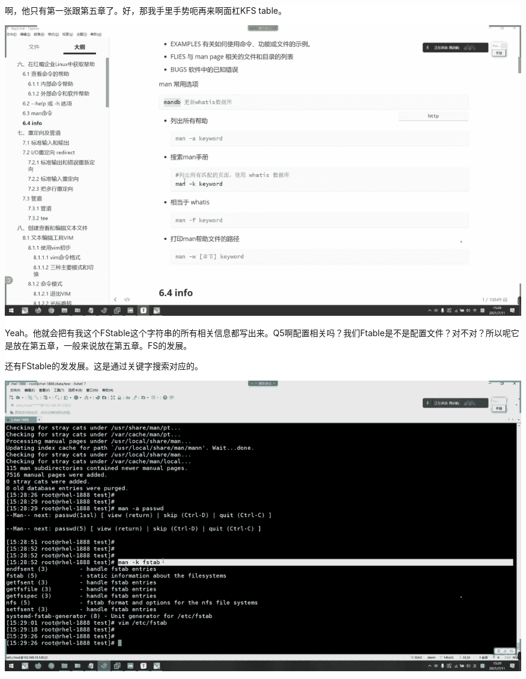 啊，他只有第一张跟第五章了。好，那我手里手势呃再来啊面杠KFS table。

![](img/861de905408372dd3b47fa1c37b73b91_49.png)

Yeah。他就会把有我这个FStable这个字符串的所有相关信息都写出来。Q5啊配置相关吗？我们Ftable是不是配置文件？对不对？所以呢它是放在第五章，一般来说放在第五章。FS的发展。

还有FStable的发发展。这是通过关键字搜索对应的。

![](img/861de905408372dd3b47fa1c37b73b91_51.png)
